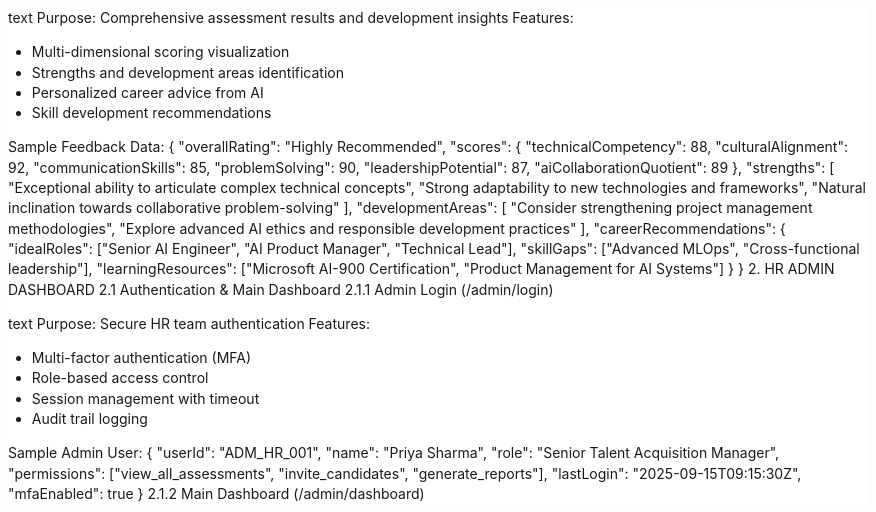 text
Purpose: Comprehensive assessment results and development insights
Features:
- Multi-dimensional scoring visualization
- Strengths and development areas identification
- Personalized career advice from AI
- Skill development recommendations

Sample Feedback Data:
{
  "overallRating": "Highly Recommended",
  "scores": {
    "technicalCompetency": 88,
    "culturalAlignment": 92,
    "communicationSkills": 85,
    "problemSolving": 90,
    "leadershipPotential": 87,
    "aiCollaborationQuotient": 89
  },
  "strengths": [
    "Exceptional ability to articulate complex technical concepts",
    "Strong adaptability to new technologies and frameworks",
    "Natural inclination towards collaborative problem-solving"
  ],
  "developmentAreas": [
    "Consider strengthening project management methodologies",
    "Explore advanced AI ethics and responsible development practices"
  ],
  "careerRecommendations": {
    "idealRoles": ["Senior AI Engineer", "AI Product Manager", "Technical Lead"],
    "skillGaps": ["Advanced MLOps", "Cross-functional leadership"],
    "learningResources": ["Microsoft AI-900 Certification", "Product Management for AI Systems"]
  }
}
2. HR ADMIN DASHBOARD
2.1 Authentication & Main Dashboard
2.1.1 Admin Login (/admin/login)

text
Purpose: Secure HR team authentication
Features:
- Multi-factor authentication (MFA)
- Role-based access control
- Session management with timeout
- Audit trail logging

Sample Admin User:
{
  "userId": "ADM_HR_001",
  "name": "Priya Sharma",
  "role": "Senior Talent Acquisition Manager",
  "permissions": ["view_all_assessments", "invite_candidates", "generate_reports"],
  "lastLogin": "2025-09-15T09:15:30Z",
  "mfaEnabled": true
}
2.1.2 Main Dashboard (/admin/dashboard)
